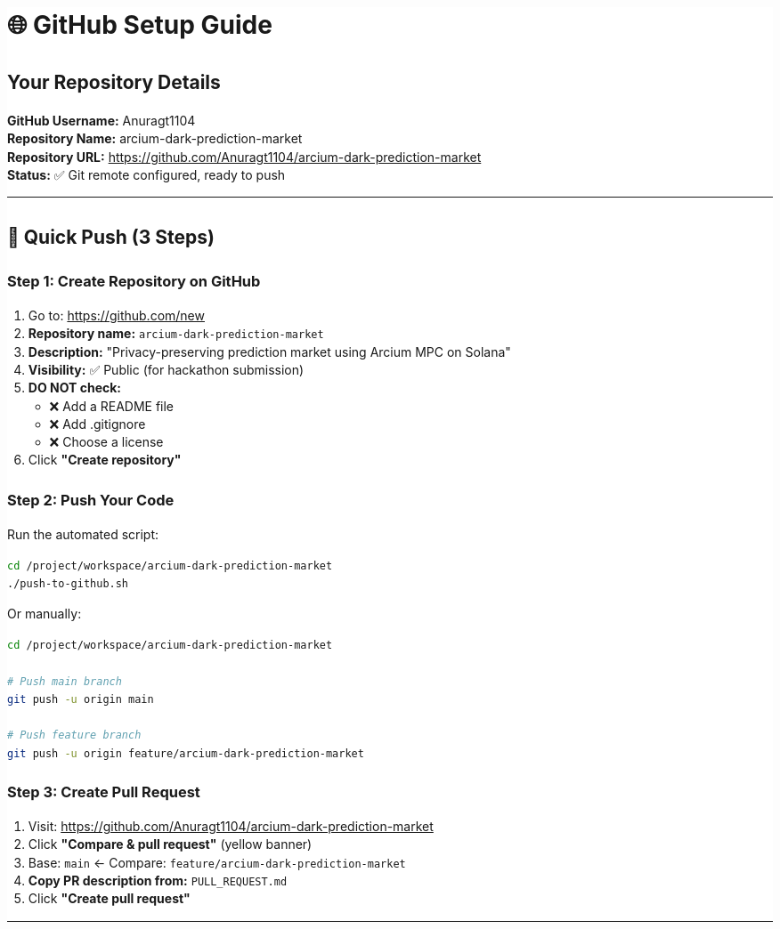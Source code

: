 # 🌐 GitHub Setup Guide

## Your Repository Details

**GitHub Username:** Anuragt1104  
**Repository Name:** arcium-dark-prediction-market  
**Repository URL:** https://github.com/Anuragt1104/arcium-dark-prediction-market  
**Status:** ✅ Git remote configured, ready to push

---

## 🚀 Quick Push (3 Steps)

### Step 1: Create Repository on GitHub

1. Go to: https://github.com/new
2. **Repository name:** `arcium-dark-prediction-market`
3. **Description:** "Privacy-preserving prediction market using Arcium MPC on Solana"
4. **Visibility:** ✅ Public (for hackathon submission)
5. **DO NOT check:**
   - ❌ Add a README file
   - ❌ Add .gitignore
   - ❌ Choose a license
6. Click **"Create repository"**

### Step 2: Push Your Code

Run the automated script:

```bash
cd /project/workspace/arcium-dark-prediction-market
./push-to-github.sh
```

Or manually:

```bash
cd /project/workspace/arcium-dark-prediction-market

# Push main branch
git push -u origin main

# Push feature branch
git push -u origin feature/arcium-dark-prediction-market
```

### Step 3: Create Pull Request

1. Visit: https://github.com/Anuragt1104/arcium-dark-prediction-market
2. Click **"Compare & pull request"** (yellow banner)
3. Base: `main` ← Compare: `feature/arcium-dark-prediction-market`
4. **Copy PR description from:** `PULL_REQUEST.md`
5. Click **"Create pull request"**

---